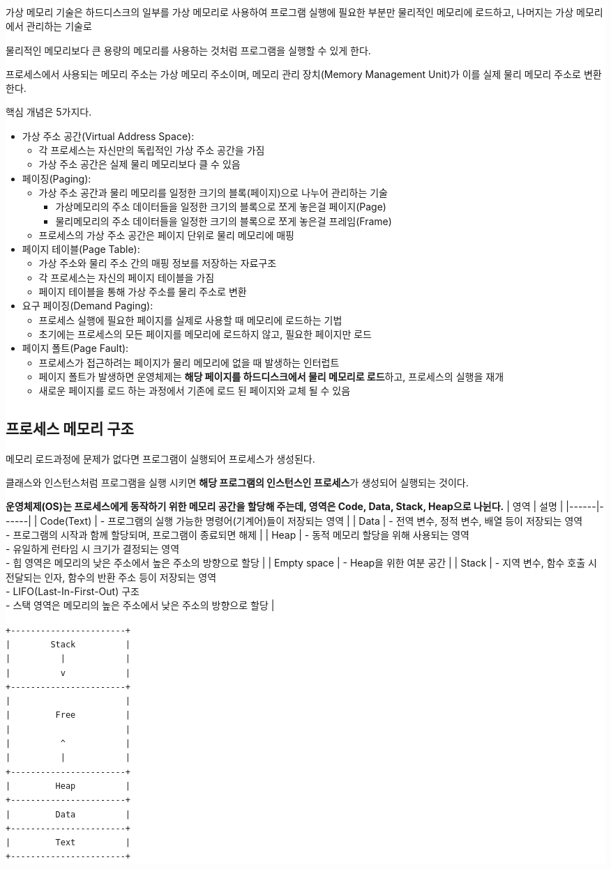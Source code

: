 가상 메모리 기술은 하드디스크의 일부를 가상 메모리로 사용하여 프로그램 실행에 필요한 부분만 물리적인 메모리에 로드하고, 나머지는 가상 메모리에서 관리하는 기술로

물리적인 메모리보다 큰 용량의 메모리를 사용하는 것처럼 프로그램을 실행할 수 있게 한다.

프로세스에서 사용되는 메모리 주소는 가상 메모리 주소이며, 메모리 관리 장치(Memory Management Unit)가 이를 실제 물리 메모리 주소로 변환한다.

핵심 개념은 5가지다.

- 가상 주소 공간(Virtual Address Space):
  - 각 프로세스는 자신만의 독립적인 가상 주소 공간을 가짐
  - 가상 주소 공간은 실제 물리 메모리보다 클 수 있음
- 페이징(Paging):
  - 가상 주소 공간과 물리 메모리를 일정한 크기의 블록(페이지)으로 나누어 관리하는 기술
    - 가상메모리의 주소 데이터들을 일정한 크기의 블록으로 쪼게 놓은걸 페이지(Page)
    - 물리메모리의 주소 데이터들을 일정한 크기의 블록으로 쪼게 놓은걸 프레임(Frame)
  - 프로세스의 가상 주소 공간은 페이지 단위로 물리 메모리에 매핑
- 페이지 테이블(Page Table):
  - 가상 주소와 물리 주소 간의 매핑 정보를 저장하는 자료구조
  - 각 프로세스는 자신의 페이지 테이블을 가짐
  - 페이지 테이블을 통해 가상 주소를 물리 주소로 변환
- 요구 페이징(Demand Paging):
  - 프로세스 실행에 필요한 페이지를 실제로 사용할 때 메모리에 로드하는 기법
  - 초기에는 프로세스의 모든 페이지를 메모리에 로드하지 않고, 필요한 페이지만 로드
- 페이지 폴트(Page Fault):
  - 프로세스가 접근하려는 페이지가 물리 메모리에 없을 때 발생하는 인터럽트
  - 페이지 폴트가 발생하면 운영체제는 **해당 페이지를 하드디스크에서 물리 메모리로 로드**하고, 프로세스의 실행을 재개
  - 새로운 페이지를 로드 하는 과정에서 기존에 로드 된 페이지와 교체 될 수 있음

## 프로세스 메모리 구조

메모리 로드과정에 문제가 없다면 프로그램이 실행되어 프로세스가 생성된다.

클래스와 인스턴스처럼 프로그램을 실행 시키면 **해당 프로그램의 인스턴스인 프로세스**가 생성되어 실행되는 것이다.

**운영체제(OS)는 프로세스에게 동작하기 위한 메모리 공간을 할당해 주는데, 영역은 Code, Data, Stack, Heap으로 나뉜다.**
| 영역 | 설명 |
|------|------|
| Code(Text) | - 프로그램의 실행 가능한 명령어(기계어)들이 저장되는 영역 |
| Data | - 전역 변수, 정적 변수, 배열 등이 저장되는 영역<br /> - 프로그램의 시작과 함께 할당되며, 프로그램이 종료되면 해제 |
| Heap | - 동적 메모리 할당을 위해 사용되는 영역 <br /> - 유일하게 런타임 시 크기가 결정되는 영역<br /> - 힙 영역은 메모리의 낮은 주소에서 높은 주소의 방향으로 할당 |
| Empty space | - Heap을 위한 여분 공간 |
| Stack | - 지역 변수, 함수 호출 시 전달되는 인자, 함수의 반환 주소 등이 저장되는 영역 <br /> - LIFO(Last-In-First-Out) 구조 <br /> - 스택 영역은 메모리의 높은 주소에서 낮은 주소의 방향으로 할당 |

```
+-----------------------+
|        Stack          |
|          |            |
|          v            |
+-----------------------+
|                       |
|         Free          |
|                       |
|          ^            |
|          |            |
+-----------------------+
|         Heap          |
+-----------------------+
|         Data          |
+-----------------------+
|         Text          |
+-----------------------+
```
